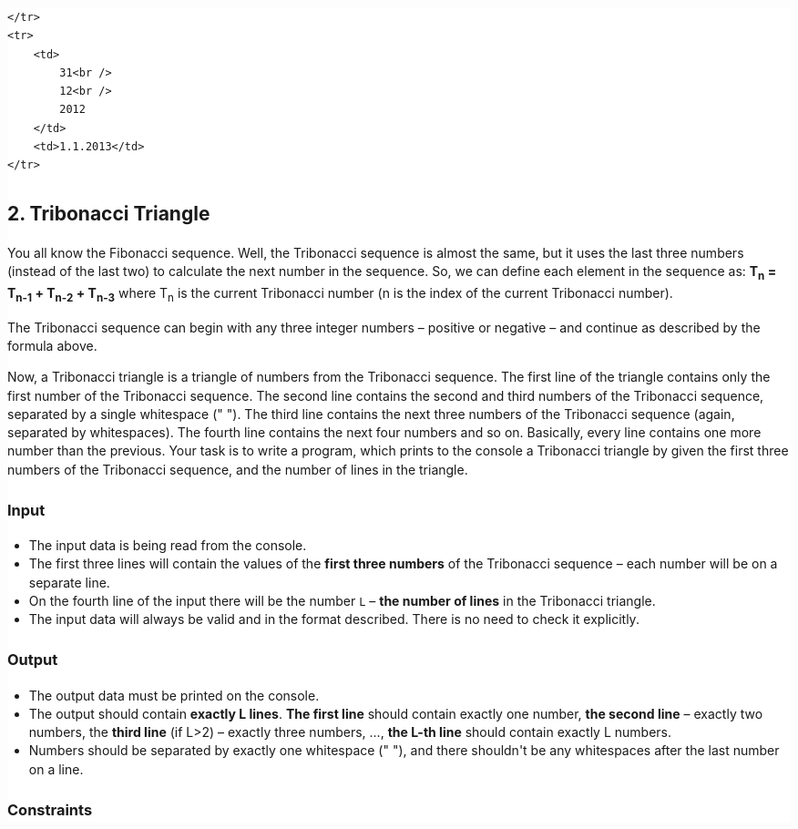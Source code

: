     </tr>
    <tr>
        <td>
            31<br />
            12<br />
            2012
        </td>
        <td>1.1.2013</td>
    </tr>
</table>

## 2. Tribonacci Triangle

You all know the Fibonacci sequence. Well, the Tribonacci sequence is almost the same, but it uses the last three numbers (instead of the last two) to calculate the next number in the sequence. So, we can define each element in the sequence as: **T<sub>n</sub> = T<sub>n-1</sub> + T<sub>n-2</sub> + T<sub>n-3</sub>** where T<sub>n</sub> is the current Tribonacci number (n is the index of the current Tribonacci number).

The Tribonacci sequence can begin with any three integer numbers – positive or negative – and continue as described by the formula above.

Now, a Tribonacci triangle is a triangle of numbers from the Tribonacci sequence. The first line of the triangle contains only the first number of the Tribonacci sequence. The second line contains the second and third numbers of the Tribonacci sequence, separated by a single whitespace (" "). The third line contains the next three numbers of the Tribonacci sequence (again, separated by whitespaces). The fourth line contains the next four numbers and so on. Basically, every line contains one more number than the previous.
Your task is to write a program, which prints to the console a Tribonacci triangle by given the first three numbers of the Tribonacci sequence, and the number of lines in the triangle.

### Input

* The input data is being read from the console.
* The first three lines will contain the values of the **first three numbers** of the Tribonacci sequence – each number will be on a separate line.
* On the fourth line of the input there will be the number `L` – **the number of lines** in the Tribonacci triangle.
* The input data will always be valid and in the format described. There is no need to check it explicitly.

### Output

* The output data must be printed on the console.
* The output should contain **exactly L lines**. **The first line** should contain exactly one number, **the second line** – exactly two numbers, the **third line** (if L>2) – exactly three numbers, ..., **the L-th line** should contain exactly L numbers.
* Numbers should be separated by exactly one whitespace (" "), and there shouldn't be any whitespaces after the last number on a line.

### Constraints
